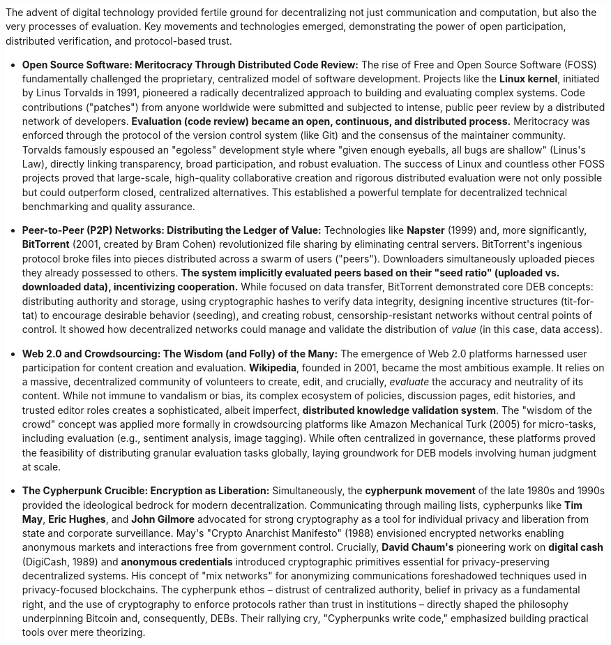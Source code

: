 The advent of digital technology provided fertile ground for decentralizing not just communication and computation, but also the very processes of evaluation. Key movements and technologies emerged, demonstrating the power of open participation, distributed verification, and protocol-based trust.

*   **Open Source Software: Meritocracy Through Distributed Code Review:** The rise of Free and Open Source Software (FOSS) fundamentally challenged the proprietary, centralized model of software development. Projects like the **Linux kernel**, initiated by Linus Torvalds in 1991, pioneered a radically decentralized approach to building and evaluating complex systems. Code contributions ("patches") from anyone worldwide were submitted and subjected to intense, public peer review by a distributed network of developers. **Evaluation (code review) became an open, continuous, and distributed process.** Meritocracy was enforced through the protocol of the version control system (like Git) and the consensus of the maintainer community. Torvalds famously espoused an "egoless" development style where "given enough eyeballs, all bugs are shallow" (Linus's Law), directly linking transparency, broad participation, and robust evaluation. The success of Linux and countless other FOSS projects proved that large-scale, high-quality collaborative creation and rigorous distributed evaluation were not only possible but could outperform closed, centralized alternatives. This established a powerful template for decentralized technical benchmarking and quality assurance.

*   **Peer-to-Peer (P2P) Networks: Distributing the Ledger of Value:** Technologies like **Napster** (1999) and, more significantly, **BitTorrent** (2001, created by Bram Cohen) revolutionized file sharing by eliminating central servers. BitTorrent's ingenious protocol broke files into pieces distributed across a swarm of users ("peers"). Downloaders simultaneously uploaded pieces they already possessed to others. **The system implicitly evaluated peers based on their "seed ratio" (uploaded vs. downloaded data), incentivizing cooperation.** While focused on data transfer, BitTorrent demonstrated core DEB concepts: distributing authority and storage, using cryptographic hashes to verify data integrity, designing incentive structures (tit-for-tat) to encourage desirable behavior (seeding), and creating robust, censorship-resistant networks without central points of control. It showed how decentralized networks could manage and validate the distribution of *value* (in this case, data access).

*   **Web 2.0 and Crowdsourcing: The Wisdom (and Folly) of the Many:** The emergence of Web 2.0 platforms harnessed user participation for content creation and evaluation. **Wikipedia**, founded in 2001, became the most ambitious example. It relies on a massive, decentralized community of volunteers to create, edit, and crucially, *evaluate* the accuracy and neutrality of its content. While not immune to vandalism or bias, its complex ecosystem of policies, discussion pages, edit histories, and trusted editor roles creates a sophisticated, albeit imperfect, **distributed knowledge validation system**. The "wisdom of the crowd" concept was applied more formally in crowdsourcing platforms like Amazon Mechanical Turk (2005) for micro-tasks, including evaluation (e.g., sentiment analysis, image tagging). While often centralized in governance, these platforms proved the feasibility of distributing granular evaluation tasks globally, laying groundwork for DEB models involving human judgment at scale.

*   **The Cypherpunk Crucible: Encryption as Liberation:** Simultaneously, the **cypherpunk movement** of the late 1980s and 1990s provided the ideological bedrock for modern decentralization. Communicating through mailing lists, cypherpunks like **Tim May**, **Eric Hughes**, and **John Gilmore** advocated for strong cryptography as a tool for individual privacy and liberation from state and corporate surveillance. May's "Crypto Anarchist Manifesto" (1988) envisioned encrypted networks enabling anonymous markets and interactions free from government control. Crucially, **David Chaum's** pioneering work on **digital cash** (DigiCash, 1989) and **anonymous credentials** introduced cryptographic primitives essential for privacy-preserving decentralized systems. His concept of "mix networks" for anonymizing communications foreshadowed techniques used in privacy-focused blockchains. The cypherpunk ethos – distrust of centralized authority, belief in privacy as a fundamental right, and the use of cryptography to enforce protocols rather than trust in institutions – directly shaped the philosophy underpinning Bitcoin and, consequently, DEBs. Their rallying cry, "Cypherpunks write code," emphasized building practical tools over mere theorizing.
